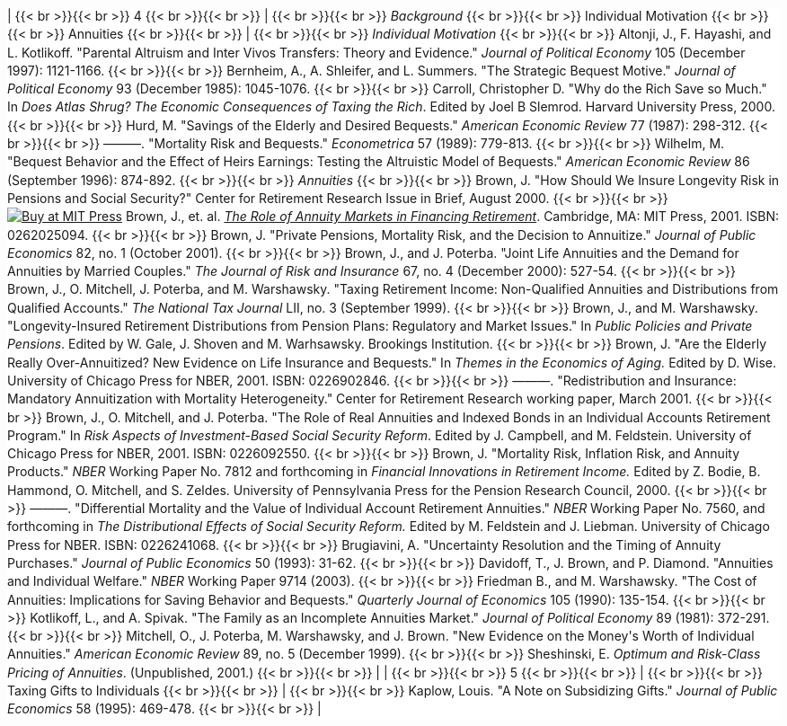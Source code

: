|  {{< br >}}{{< br >}} 4 {{< br >}}{{< br >}}  |  {{< br >}}{{< br >}} _Background_ {{< br >}}{{< br >}} Individual Motivation {{< br >}}{{< br >}} Annuities {{< br >}}{{< br >}}  |  {{< br >}}{{< br >}} _Individual Motivation_ {{< br >}}{{< br >}} Altonji, J., F. Hayashi, and L. Kotlikoff. "Parental Altruism and Inter Vivos Transfers: Theory and Evidence." _Journal of Political Economy_ 105 (December 1997): 1121-1166. {{< br >}}{{< br >}} Bernheim, A., A. Shleifer, and L. Summers. "The Strategic Bequest Motive." _Journal of Political Economy_ 93 (December 1985): 1045-1076. {{< br >}}{{< br >}} Carroll, Christopher D. "Why do the Rich Save so Much." In _Does Atlas Shrug? The Economic Consequences of Taxing the Rich_. Edited by Joel B Slemrod. Harvard University Press, 2000. {{< br >}}{{< br >}} Hurd, M. "Savings of the Elderly and Desired Bequests." _American Economic Review_ 77 (1987): 298-312. {{< br >}}{{< br >}} ———. "Mortality Risk and Bequests." _Econometrica_ 57 (1989): 779-813. {{< br >}}{{< br >}} Wilhelm, M. "Bequest Behavior and the Effect of Heirs Earnings: Testing the Altruistic Model of Bequests." _American Economic Review_ 86 (September 1996): 874-892. {{< br >}}{{< br >}} _Annuities_ {{< br >}}{{< br >}} Brown, J. "How Should We Insure Longevity Risk in Pensions and Social Security?" Center for Retirement Research Issue in Brief, August 2000. {{< br >}}{{< br >}} [![Buy at MIT Press](/images/mp_logo.gif)](https://mitpress.mit.edu/books/role-annuity-markets-financing-retirement) Brown, J., et. al. [_The Role of Annuity Markets in Financing Retirement_](https://mitpress.mit.edu/books/role-annuity-markets-financing-retirement). Cambridge, MA: MIT Press, 2001. ISBN: 0262025094. {{< br >}}{{< br >}} Brown, J. "Private Pensions, Mortality Risk, and the Decision to Annuitize." _Journal of Public Economics_ 82, no. 1 (October 2001). {{< br >}}{{< br >}} Brown, J., and J. Poterba. "Joint Life Annuities and the Demand for Annuities by Married Couples." _The Journal of Risk and Insurance_ 67, no. 4 (December 2000): 527-54. {{< br >}}{{< br >}} Brown, J., O. Mitchell, J. Poterba, and M. Warshawsky. "Taxing Retirement Income: Non-Qualified Annuities and Distributions from Qualified Accounts." _The National Tax Journal_ LII, no. 3 (September 1999). {{< br >}}{{< br >}} Brown, J., and M. Warshawsky. "Longevity-Insured Retirement Distributions from Pension Plans: Regulatory and Market Issues." In _Public Policies and Private Pensions_. Edited by W. Gale, J. Shoven and M. Warhsawsky. Brookings Institution. {{< br >}}{{< br >}} Brown, J. "Are the Elderly Really Over-Annuitized? New Evidence on Life Insurance and Bequests." In _Themes in the Economics of Aging._ Edited by D. Wise. University of Chicago Press for NBER, 2001. ISBN: 0226902846. {{< br >}}{{< br >}} ———. "Redistribution and Insurance: Mandatory Annuitization with Mortality Heterogeneity." Center for Retirement Research working paper, March 2001. {{< br >}}{{< br >}} Brown, J., O. Mitchell, and J. Poterba. "The Role of Real Annuities and Indexed Bonds in an Individual Accounts Retirement Program." In _Risk Aspects of Investment-Based Social Security Reform_. Edited by J. Campbell, and M. Feldstein. University of Chicago Press for NBER, 2001. ISBN: 0226092550. {{< br >}}{{< br >}} Brown, J. "Mortality Risk, Inflation Risk, and Annuity Products." _NBER_ Working Paper No. 7812 and forthcoming in _Financial Innovations in Retirement Income._ Edited by Z. Bodie, B. Hammond, O. Mitchell, and S. Zeldes. University of Pennsylvania Press for the Pension Research Council, 2000. {{< br >}}{{< br >}} ———. "Differential Mortality and the Value of Individual Account Retirement Annuities." _NBER_ Working Paper No. 7560, and forthcoming in _The Distributional Effects of Social Security Reform._ Edited by M. Feldstein and J. Liebman. University of Chicago Press for NBER. ISBN: 0226241068. {{< br >}}{{< br >}} Brugiavini, A. "Uncertainty Resolution and the Timing of Annuity Purchases." _Journal of Public Economics_ 50 (1993): 31-62. {{< br >}}{{< br >}} Davidoff, T., J. Brown, and P. Diamond. "Annuities and Individual Welfare." _NBER_ Working Paper 9714 (2003). {{< br >}}{{< br >}} Friedman B., and M. Warshawsky. "The Cost of Annuities: Implications for Saving Behavior and Bequests." _Quarterly Journal of Economics_ 105 (1990): 135-154. {{< br >}}{{< br >}} Kotlikoff, L., and A. Spivak. "The Family as an Incomplete Annuities Market." _Journal of Political Economy_ 89 (1981): 372-291. {{< br >}}{{< br >}} Mitchell, O., J. Poterba, M. Warshawsky, and J. Brown. "New Evidence on the Money's Worth of Individual Annuities." _American Economic Review_ 89, no. 5 (December 1999). {{< br >}}{{< br >}} Sheshinski, E. _Optimum and Risk-Class Pricing of Annuities_. (Unpublished, 2001.) {{< br >}}{{< br >}}  |
|  {{< br >}}{{< br >}} 5 {{< br >}}{{< br >}}  |  {{< br >}}{{< br >}} Taxing Gifts to Individuals {{< br >}}{{< br >}}  |  {{< br >}}{{< br >}} Kaplow, Louis. "A Note on Subsidizing Gifts." _Journal of Public Economics_ 58 (1995): 469-478. {{< br >}}{{< br >}}  |